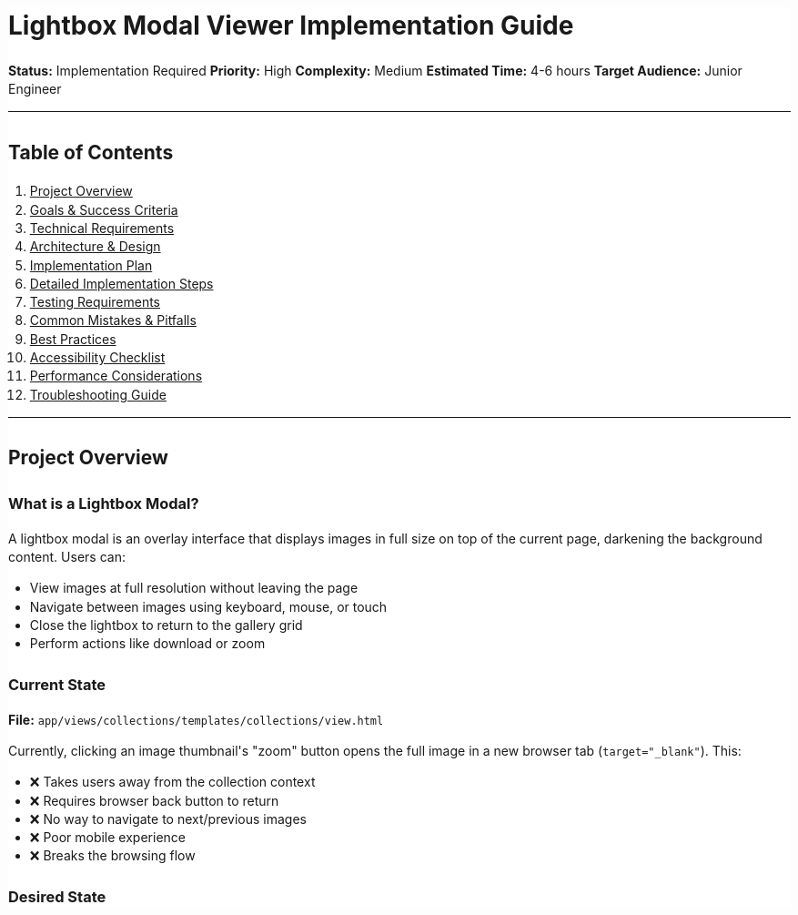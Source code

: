 # Lightbox Modal Viewer Implementation Guide

**Status:** Implementation Required
**Priority:** High
**Complexity:** Medium
**Estimated Time:** 4-6 hours
**Target Audience:** Junior Engineer

---

## Table of Contents

1. [Project Overview](#project-overview)
2. [Goals & Success Criteria](#goals--success-criteria)
3. [Technical Requirements](#technical-requirements)
4. [Architecture & Design](#architecture--design)
5. [Implementation Plan](#implementation-plan)
6. [Detailed Implementation Steps](#detailed-implementation-steps)
7. [Testing Requirements](#testing-requirements)
8. [Common Mistakes & Pitfalls](#common-mistakes--pitfalls)
9. [Best Practices](#best-practices)
10. [Accessibility Checklist](#accessibility-checklist)
11. [Performance Considerations](#performance-considerations)
12. [Troubleshooting Guide](#troubleshooting-guide)

---

## Project Overview

### What is a Lightbox Modal?

A lightbox modal is an overlay interface that displays images in full size on top of the current page, darkening the background content. Users can:
- View images at full resolution without leaving the page
- Navigate between images using keyboard, mouse, or touch
- Close the lightbox to return to the gallery grid
- Perform actions like download or zoom

### Current State

**File:** `app/views/collections/templates/collections/view.html`

Currently, clicking an image thumbnail's "zoom" button opens the full image in a new browser tab (`target="_blank"`). This:
- ❌ Takes users away from the collection context
- ❌ Requires browser back button to return
- ❌ No way to navigate to next/previous images
- ❌ Poor mobile experience
- ❌ Breaks the browsing flow

### Desired State
